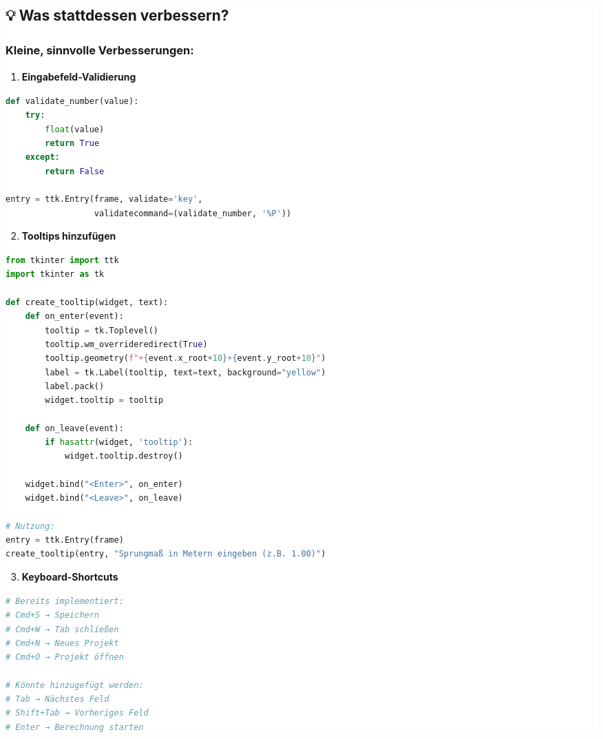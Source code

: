 
## 💡 Was stattdessen verbessern?

### **Kleine, sinnvolle Verbesserungen:**

1. **Eingabefeld-Validierung**
```python
def validate_number(value):
    try:
        float(value)
        return True
    except:
        return False

entry = ttk.Entry(frame, validate='key', 
                  validatecommand=(validate_number, '%P'))
```

2. **Tooltips hinzufügen**
```python
from tkinter import ttk
import tkinter as tk

def create_tooltip(widget, text):
    def on_enter(event):
        tooltip = tk.Toplevel()
        tooltip.wm_overrideredirect(True)
        tooltip.geometry(f"+{event.x_root+10}+{event.y_root+10}")
        label = tk.Label(tooltip, text=text, background="yellow")
        label.pack()
        widget.tooltip = tooltip
    
    def on_leave(event):
        if hasattr(widget, 'tooltip'):
            widget.tooltip.destroy()
    
    widget.bind("<Enter>", on_enter)
    widget.bind("<Leave>", on_leave)

# Nutzung:
entry = ttk.Entry(frame)
create_tooltip(entry, "Sprungmaß in Metern eingeben (z.B. 1.00)")
```

3. **Keyboard-Shortcuts**
```python
# Bereits implementiert:
# Cmd+S → Speichern
# Cmd+W → Tab schließen
# Cmd+N → Neues Projekt
# Cmd+O → Projekt öffnen

# Könnte hinzugefügt werden:
# Tab → Nächstes Feld
# Shift+Tab → Vorheriges Feld
# Enter → Berechnung starten
```
